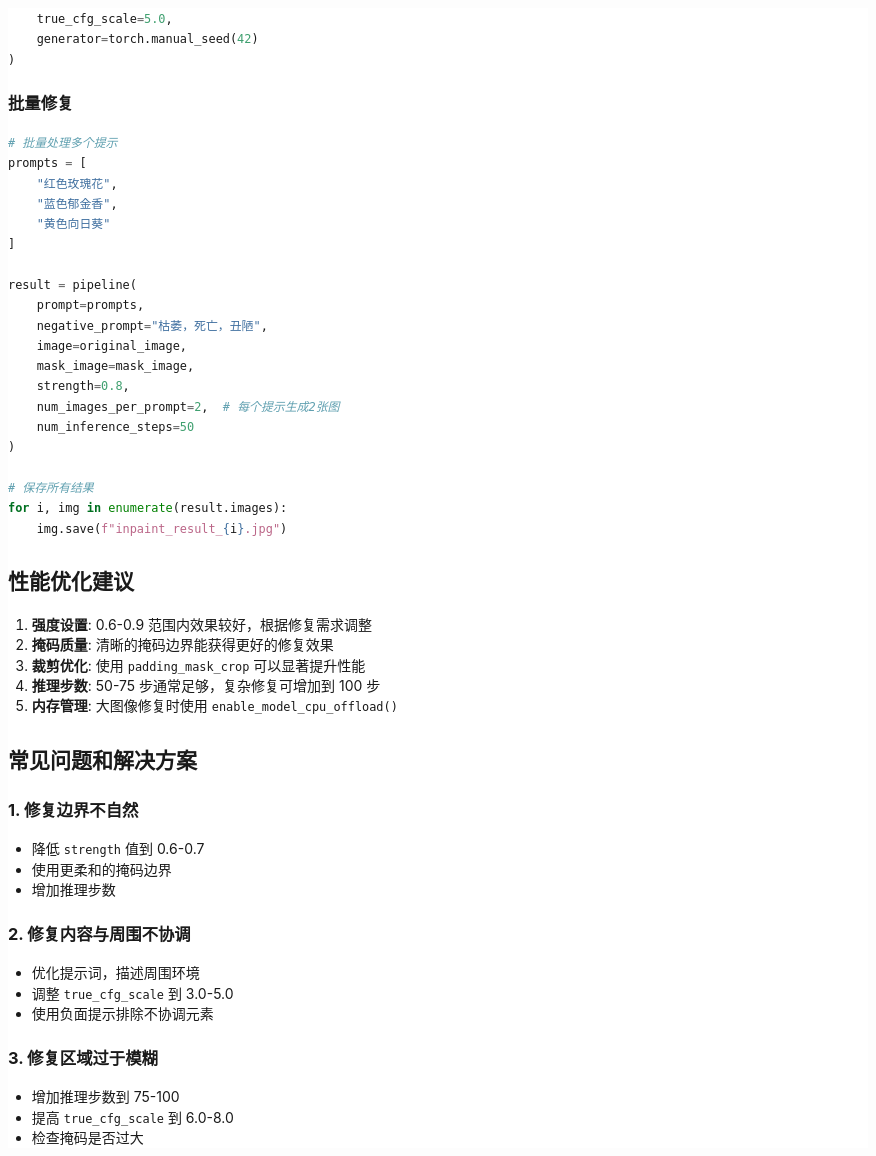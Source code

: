 ```python
    true_cfg_scale=5.0,
    generator=torch.manual_seed(42)
)
```

### 批量修复
```python
# 批量处理多个提示
prompts = [
    "红色玫瑰花",
    "蓝色郁金香",
    "黄色向日葵"
]

result = pipeline(
    prompt=prompts,
    negative_prompt="枯萎，死亡，丑陋",
    image=original_image,
    mask_image=mask_image,
    strength=0.8,
    num_images_per_prompt=2,  # 每个提示生成2张图
    num_inference_steps=50
)

# 保存所有结果
for i, img in enumerate(result.images):
    img.save(f"inpaint_result_{i}.jpg")
```

## 性能优化建议

1. **强度设置**: 0.6-0.9 范围内效果较好，根据修复需求调整
2. **掩码质量**: 清晰的掩码边界能获得更好的修复效果
3. **裁剪优化**: 使用 `padding_mask_crop` 可以显著提升性能
4. **推理步数**: 50-75 步通常足够，复杂修复可增加到 100 步
5. **内存管理**: 大图像修复时使用 `enable_model_cpu_offload()`

## 常见问题和解决方案

### 1. 修复边界不自然
- 降低 `strength` 值到 0.6-0.7
- 使用更柔和的掩码边界
- 增加推理步数

### 2. 修复内容与周围不协调
- 优化提示词，描述周围环境
- 调整 `true_cfg_scale` 到 3.0-5.0
- 使用负面提示排除不协调元素

### 3. 修复区域过于模糊
- 增加推理步数到 75-100
- 提高 `true_cfg_scale` 到 6.0-8.0
- 检查掩码是否过大
